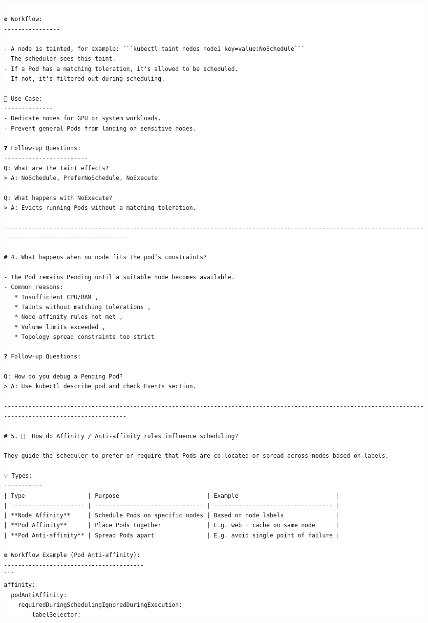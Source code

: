 ``````

⚙️ Workflow:
----------------

- A node is tainted, for example: ```kubectl taint nodes node1 key=value:NoSchedule``` 
- The scheduler sees this taint. 
- If a Pod has a matching toleration, it's allowed to be scheduled. 
- If not, it's filtered out during scheduling.

🧠 Use Case:
--------------
- Dedicate nodes for GPU or system workloads.
- Prevent general Pods from landing on sensitive nodes.

❓ Follow-up Questions:
------------------------
Q: What are the taint effects?
> A: NoSchedule, PreferNoSchedule, NoExecute

Q: What happens with NoExecute?
> A: Evicts running Pods without a matching toleration.

-----------------------------------------------------------------------------------------------------------------------------------------------------------

# 4. What happens when no node fits the pod’s constraints?

- The Pod remains Pending until a suitable node becomes available.
- Common reasons: 
   * Insufficient CPU/RAM , 
   * Taints without matching tolerations , 
   * Node affinity rules not met ,  
   * Volume limits exceeded , 
   * Topology spread constraints too strict

❓ Follow-up Questions:
----------------------------
Q: How do you debug a Pending Pod?
> A: Use kubectl describe pod and check Events section.

-----------------------------------------------------------------------------------------------------------------------------------------------------------

# 5. 🔄  How do Affinity / Anti-affinity rules influence scheduling?

They guide the scheduler to prefer or require that Pods are co-located or spread across nodes based on labels.

💡 Types:
-----------
| Type                  | Purpose                         | Example                            |
| --------------------- | ------------------------------- | ---------------------------------- |
| **Node Affinity**     | Schedule Pods on specific nodes | Based on node labels               |
| **Pod Affinity**      | Place Pods together             | E.g. web + cache on same node      |
| **Pod Anti-affinity** | Spread Pods apart               | E.g. avoid single point of failure |

⚙️ Workflow Example (Pod Anti-affinity):
----------------------------------------
```
affinity:
  podAntiAffinity:
    requiredDuringSchedulingIgnoredDuringExecution:
      - labelSelector:
``````